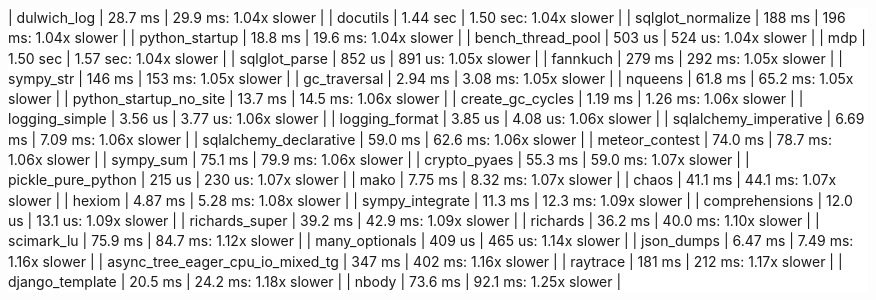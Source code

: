 | dulwich_log                      | 28.7 ms                                                | 29.9 ms: 1.04x slower                                                  |
| docutils                         | 1.44 sec                                               | 1.50 sec: 1.04x slower                                                 |
| sqlglot_normalize                | 188 ms                                                 | 196 ms: 1.04x slower                                                   |
| python_startup                   | 18.8 ms                                                | 19.6 ms: 1.04x slower                                                  |
| bench_thread_pool                | 503 us                                                 | 524 us: 1.04x slower                                                   |
| mdp                              | 1.50 sec                                               | 1.57 sec: 1.04x slower                                                 |
| sqlglot_parse                    | 852 us                                                 | 891 us: 1.05x slower                                                   |
| fannkuch                         | 279 ms                                                 | 292 ms: 1.05x slower                                                   |
| sympy_str                        | 146 ms                                                 | 153 ms: 1.05x slower                                                   |
| gc_traversal                     | 2.94 ms                                                | 3.08 ms: 1.05x slower                                                  |
| nqueens                          | 61.8 ms                                                | 65.2 ms: 1.05x slower                                                  |
| python_startup_no_site           | 13.7 ms                                                | 14.5 ms: 1.06x slower                                                  |
| create_gc_cycles                 | 1.19 ms                                                | 1.26 ms: 1.06x slower                                                  |
| logging_simple                   | 3.56 us                                                | 3.77 us: 1.06x slower                                                  |
| logging_format                   | 3.85 us                                                | 4.08 us: 1.06x slower                                                  |
| sqlalchemy_imperative            | 6.69 ms                                                | 7.09 ms: 1.06x slower                                                  |
| sqlalchemy_declarative           | 59.0 ms                                                | 62.6 ms: 1.06x slower                                                  |
| meteor_contest                   | 74.0 ms                                                | 78.7 ms: 1.06x slower                                                  |
| sympy_sum                        | 75.1 ms                                                | 79.9 ms: 1.06x slower                                                  |
| crypto_pyaes                     | 55.3 ms                                                | 59.0 ms: 1.07x slower                                                  |
| pickle_pure_python               | 215 us                                                 | 230 us: 1.07x slower                                                   |
| mako                             | 7.75 ms                                                | 8.32 ms: 1.07x slower                                                  |
| chaos                            | 41.1 ms                                                | 44.1 ms: 1.07x slower                                                  |
| hexiom                           | 4.87 ms                                                | 5.28 ms: 1.08x slower                                                  |
| sympy_integrate                  | 11.3 ms                                                | 12.3 ms: 1.09x slower                                                  |
| comprehensions                   | 12.0 us                                                | 13.1 us: 1.09x slower                                                  |
| richards_super                   | 39.2 ms                                                | 42.9 ms: 1.09x slower                                                  |
| richards                         | 36.2 ms                                                | 40.0 ms: 1.10x slower                                                  |
| scimark_lu                       | 75.9 ms                                                | 84.7 ms: 1.12x slower                                                  |
| many_optionals                   | 409 us                                                 | 465 us: 1.14x slower                                                   |
| json_dumps                       | 6.47 ms                                                | 7.49 ms: 1.16x slower                                                  |
| async_tree_eager_cpu_io_mixed_tg | 347 ms                                                 | 402 ms: 1.16x slower                                                   |
| raytrace                         | 181 ms                                                 | 212 ms: 1.17x slower                                                   |
| django_template                  | 20.5 ms                                                | 24.2 ms: 1.18x slower                                                  |
| nbody                            | 73.6 ms                                                | 92.1 ms: 1.25x slower                                                  |